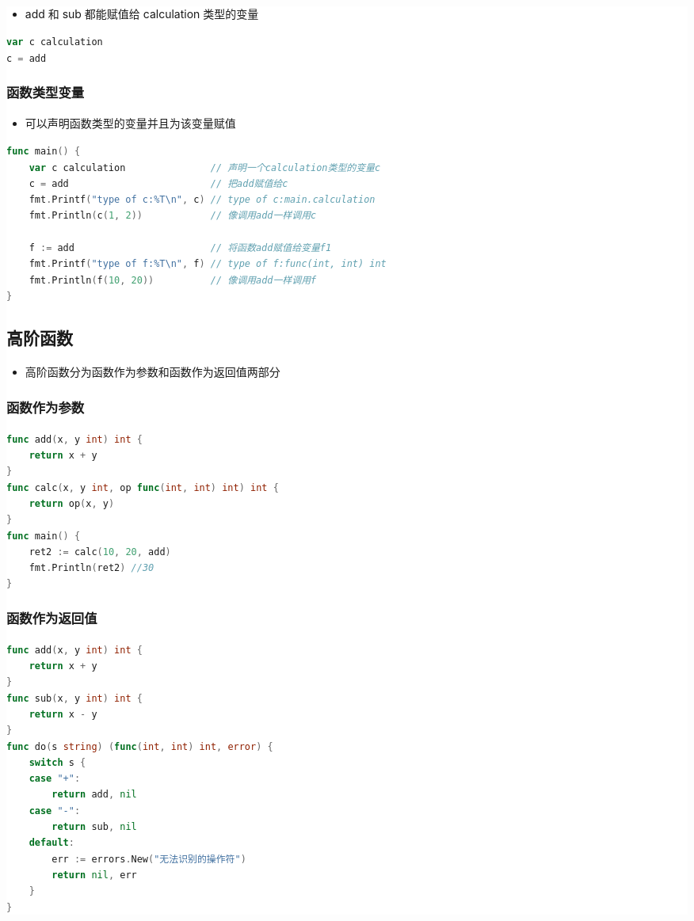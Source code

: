 - add 和 sub 都能赋值给 calculation 类型的变量

```go
var c calculation
c = add
```

### 函数类型变量

- 可以声明函数类型的变量并且为该变量赋值

```go
func main() {
    var c calculation               // 声明一个calculation类型的变量c
    c = add                         // 把add赋值给c
    fmt.Printf("type of c:%T\n", c) // type of c:main.calculation
    fmt.Println(c(1, 2))            // 像调用add一样调用c

    f := add                        // 将函数add赋值给变量f1
    fmt.Printf("type of f:%T\n", f) // type of f:func(int, int) int
    fmt.Println(f(10, 20))          // 像调用add一样调用f
}
```

## 高阶函数

- 高阶函数分为函数作为参数和函数作为返回值两部分

### 函数作为参数

```go
func add(x, y int) int {
	return x + y
}
func calc(x, y int, op func(int, int) int) int {
	return op(x, y)
}
func main() {
	ret2 := calc(10, 20, add)
	fmt.Println(ret2) //30
}
```

### 函数作为返回值

```go
func add(x, y int) int {
	return x + y
}
func sub(x, y int) int {
	return x - y
}
func do(s string) (func(int, int) int, error) {
	switch s {
	case "+":
		return add, nil
	case "-":
		return sub, nil
	default:
		err := errors.New("无法识别的操作符")
		return nil, err
	}
}
```
